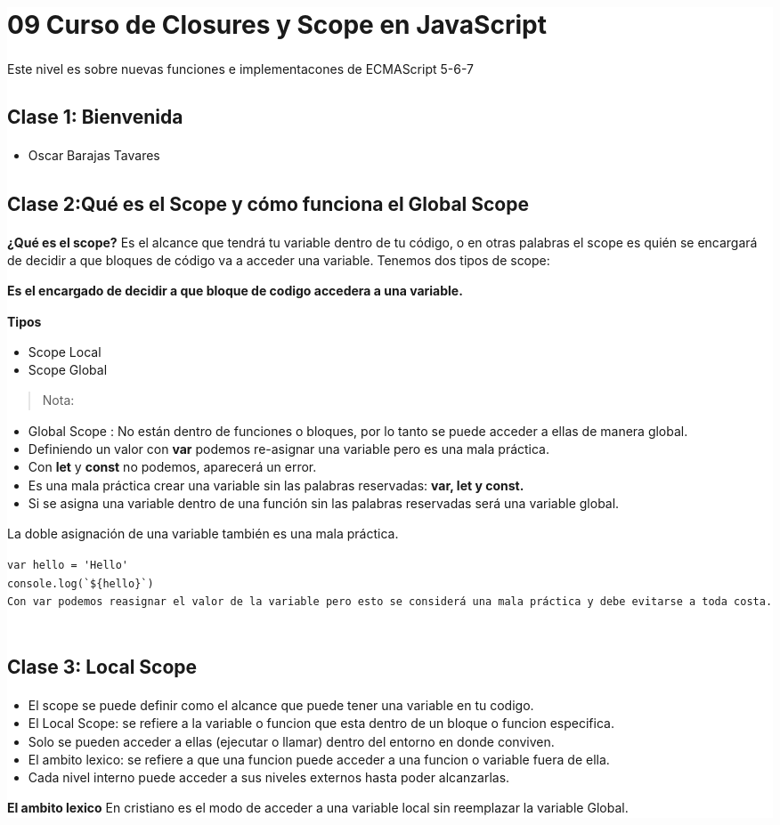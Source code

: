 # 09 Curso de Closures y Scope en JavaScript

Este nivel es sobre nuevas funciones e implementacones de ECMAScript 5-6-7 

## Clase 1: Bienvenida 
- Oscar Barajas Tavares


## Clase 2:Qué es el Scope y cómo funciona el Global Scope

**¿Qué es el scope?**
Es el alcance que tendrá tu variable dentro de tu código, o en otras palabras el scope es quién se encargará de decidir a que bloques de código va a acceder una variable. Tenemos dos tipos de scope:


**Es el encargado de decidir a que bloque de codigo accedera a una variable.**

**Tipos**
- Scope Local
- Scope Global 


> Nota:
- Global Scope : No están dentro de funciones o bloques, por lo tanto se puede acceder a ellas de manera global.
- Definiendo un valor con  **var** podemos re-asignar una variable pero es una mala práctica.
- Con **let** y **const** no podemos, aparecerá un error.
- Es una mala práctica crear una variable sin las palabras reservadas: **var, let y const.**
- Si se asigna una variable dentro de una función sin las palabras reservadas será una variable global.

La doble asignación de una variable también es una mala práctica.

```
var hello = 'Hello'
console.log(`${hello}`)
Con var podemos reasignar el valor de la variable pero esto se considerá una mala práctica y debe evitarse a toda costa.


```
## Clase 3: Local Scope

- El scope se puede definir como el alcance que puede tener una variable en tu codigo.
- El Local Scope: se refiere a la variable o funcion que esta dentro de un bloque o funcion especifica. 
- Solo se pueden acceder a ellas (ejecutar o llamar) dentro del entorno en donde conviven.
- El ambito lexico: se refiere a que una funcion puede acceder a una funcion o variable fuera de ella. 
- Cada nivel interno puede acceder a sus niveles externos hasta poder alcanzarlas.


**El ambito lexico**
En cristiano es el modo de acceder a una variable local sin reemplazar la variable Global.
